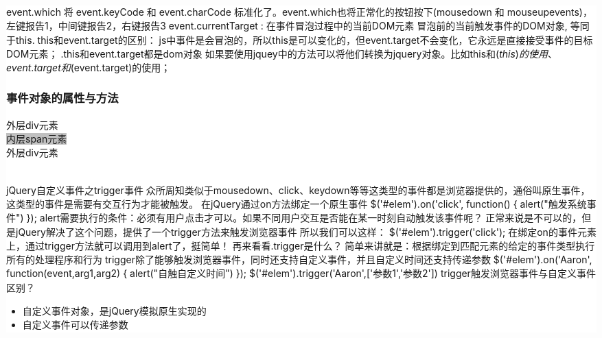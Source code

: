 event.which 将 event.keyCode 和 event.charCode 标准化了。event.which也将正常化的按钮按下(mousedown 和 mouseupevents)，左键报告1，中间键报告2，右键报告3
event.currentTarget : 在事件冒泡过程中的当前DOM元素
冒泡前的当前触发事件的DOM对象, 等同于this.
this和event.target的区别：
js中事件是会冒泡的，所以this是可以变化的，但event.target不会变化，它永远是直接接受事件的目标DOM元素；
.this和event.target都是dom对象
如果要使用jquey中的方法可以将他们转换为jquery对象。比如this和$(this)的使用、event.target和$(event.target)的使用；

<h3>事件对象的属性与方法</h3>
    <div class="left">
        <div id="content">
            外层div元素
            <br />
            <span style="background: silver;">内层span元素</span>
            <br /> 外层div元素
        </div>
        <br />
        <div id="msg"></div>
    </div>
    <script type="text/javascript">
    //为 <span> 元素绑定 click 事件  
    $("span").click(function() {
        $("#msg").html($("#msg").html() + "<p>内层span元素被单击</p>");
    });
    //为 Id 为 content 的 <div> 元素绑定 click 事件  
    $("#content").click(function(event) {
        $("#msg").html($("#msg").html() + "<p>外层div元素被单击</p>");
        event.stopPropagation(); //阻止事件冒泡  
    });
    //为 <body> 元素绑定 click 事件  
    $("body").click(function() {
        $("#msg").html($("#msg").html() + "<p>body元素被单击</p>");
    });
    </script>


jQuery自定义事件之trigger事件
众所周知类似于mousedown、click、keydown等等这类型的事件都是浏览器提供的，通俗叫原生事件，这类型的事件是需要有交互行为才能被触发。
在jQuery通过on方法绑定一个原生事件
$('#elem').on('click', function() {
alert("触发系统事件")
});
alert需要执行的条件：必须有用户点击才可以。如果不同用户交互是否能在某一时刻自动触发该事件呢？ 正常来说是不可以的，但是jQuery解决了这个问题，提供了一个trigger方法来触发浏览器事件
所以我们可以这样：
$('#elem').trigger('click');
在绑定on的事件元素上，通过trigger方法就可以调用到alert了，挺简单！
再来看看.trigger是什么？
简单来讲就是：根据绑定到匹配元素的给定的事件类型执行所有的处理程序和行为
trigger除了能够触发浏览器事件，同时还支持自定义事件，并且自定义时间还支持传递参数
$('#elem').on('Aaron', function(event,arg1,arg2) {
alert("自触自定义时间")
});
$('#elem').trigger('Aaron',['参数1','参数2'])
trigger触发浏览器事件与自定义事件区别？
* 自定义事件对象，是jQuery模拟原生实现的
* 自定义事件可以传递参数
<script type="text/javascript">
